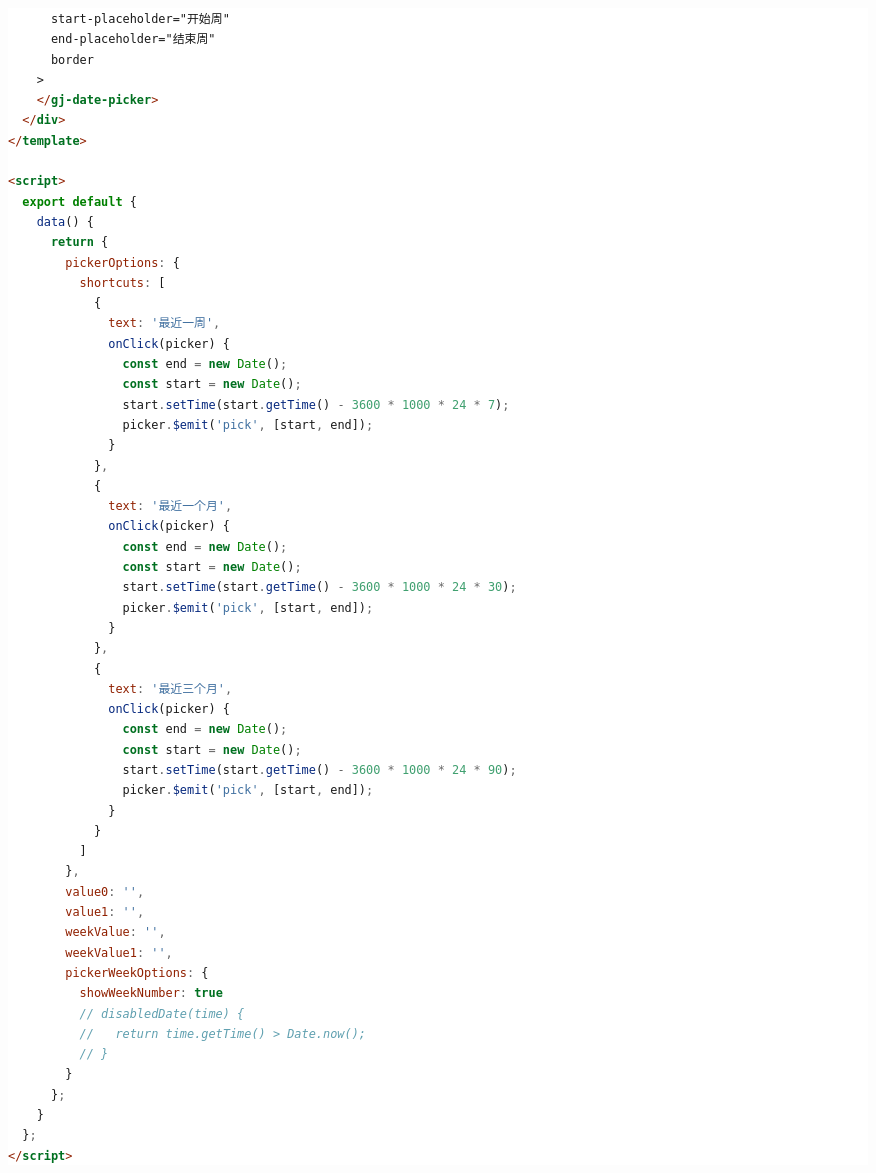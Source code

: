 ```html
      start-placeholder="开始周"
      end-placeholder="结束周"
      border
    >
    </gj-date-picker>
  </div>
</template>

<script>
  export default {
    data() {
      return {
        pickerOptions: {
          shortcuts: [
            {
              text: '最近一周',
              onClick(picker) {
                const end = new Date();
                const start = new Date();
                start.setTime(start.getTime() - 3600 * 1000 * 24 * 7);
                picker.$emit('pick', [start, end]);
              }
            },
            {
              text: '最近一个月',
              onClick(picker) {
                const end = new Date();
                const start = new Date();
                start.setTime(start.getTime() - 3600 * 1000 * 24 * 30);
                picker.$emit('pick', [start, end]);
              }
            },
            {
              text: '最近三个月',
              onClick(picker) {
                const end = new Date();
                const start = new Date();
                start.setTime(start.getTime() - 3600 * 1000 * 24 * 90);
                picker.$emit('pick', [start, end]);
              }
            }
          ]
        },
        value0: '',
        value1: '',
        weekValue: '',
        weekValue1: '',
        pickerWeekOptions: {
          showWeekNumber: true
          // disabledDate(time) {
          //   return time.getTime() > Date.now();
          // }
        }
      };
    }
  };
</script>
```
